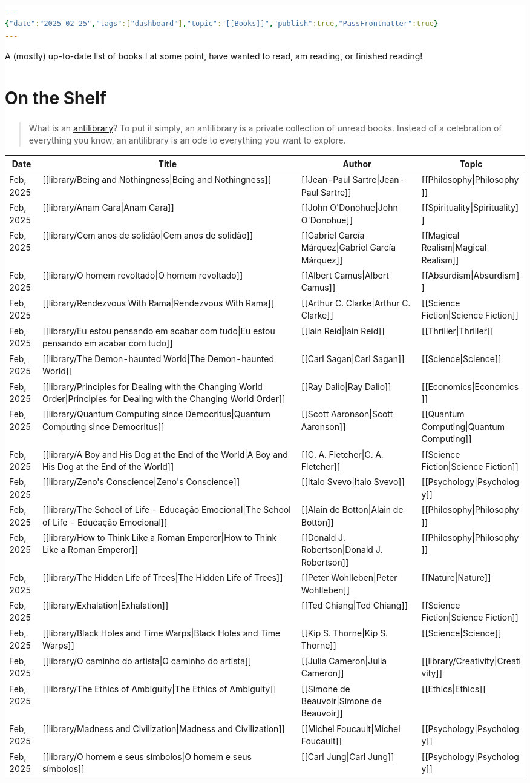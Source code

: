 ```yaml
---
{"date":"2025-02-25","tags":["dashboard"],"topic":"[[Books]]","publish":true,"PassFrontmatter":true}
---
```


A (mostly) up-to-date list of books I at some point, have wanted to read, am reading, or finished reading!
# **On the Shelf**

>What is an [antilibrary](https://nesslabs.com/antilibrary)? To put it simply, an antilibrary is a private collection of unread books. Instead of a celebration of everything you know, an antilibrary is an ode to everything you want to explore.

| Date      | Title                                                                                                                     | Author                                                   | Topic                                                |
| --------- | ------------------------------------------------------------------------------------------------------------------------- | -------------------------------------------------------- | ---------------------------------------------------- |
| Feb, 2025 | [[library/Being and Nothingness\|Being and Nothingness]]                                                               | [[Jean-Paul Sartre\|Jean-Paul Sartre]]                   | [[Philosophy\|Philosophy]]                           |
| Feb, 2025 | [[library/Anam Cara\|Anam Cara]]                                                                                       | [[John O'Donohue\|John O'Donohue]]                       | [[Spirituality\|Spirituality]]                       |
| Feb, 2025 | [[library/Cem anos de solidão\|Cem anos de solidão]]                                                                   | [[Gabriel García Márquez\|Gabriel García Márquez]]       | [[Magical Realism\|Magical Realism]]                 |
| Feb, 2025 | [[library/O homem revoltado\|O homem revoltado]]                                                                       | [[Albert Camus\|Albert Camus]]                           | [[Absurdism\|Absurdism]]                             |
| Feb, 2025 | [[library/Rendezvous With Rama\|Rendezvous With Rama]]                                                                 | [[Arthur C. Clarke\|Arthur C. Clarke]]                   | [[Science Fiction\|Science Fiction]]                 |
| Feb, 2025 | [[library/Eu estou pensando em acabar com tudo\|Eu estou pensando em acabar com tudo]]                                 | [[Iain Reid\|Iain Reid]]                                 | [[Thriller\|Thriller]]                               |
| Feb, 2025 | [[library/The Demon-haunted World\|The Demon-haunted World]]                                                           | [[Carl Sagan\|Carl Sagan]]                               | [[Science\|Science]]                                 |
| Feb, 2025 | [[library/Principles for Dealing with the Changing World Order\|Principles for Dealing with the Changing World Order]] | [[Ray Dalio\|Ray Dalio]]                                 | [[Economics\|Economics]]                             |
| Feb, 2025 | [[library/Quantum Computing since Democritus\|Quantum Computing since Democritus]]                                     | [[Scott Aaronson\|Scott Aaronson]]                       | [[Quantum Computing\|Quantum Computing]]             |
| Feb, 2025 | [[library/A Boy and His Dog at the End of the World\|A Boy and His Dog at the End of the World]]                       | [[C. A. Fletcher\|C. A. Fletcher]]                       | [[Science Fiction\|Science Fiction]]                 |
| Feb, 2025 | [[library/Zeno's Conscience\|Zeno's Conscience]]                                                                       | [[Italo Svevo\|Italo Svevo]]                             | [[Psychology\|Psychology]]                           |
| Feb, 2025 | [[library/The School of Life - Educação Emocional\|The School of Life - Educação Emocional]]                           | [[Alain de Botton\|Alain de Botton]]                     | [[Philosophy\|Philosophy]]                           |
| Feb, 2025 | [[library/How to Think Like a Roman Emperor\|How to Think Like a Roman Emperor]]                                       | [[Donald J. Robertson\|Donald J. Robertson]]             | [[Philosophy\|Philosophy]]                           |
| Feb, 2025 | [[library/The Hidden Life of Trees\|The Hidden Life of Trees]]                                                         | [[Peter Wohlleben\|Peter Wohlleben]]                     | [[Nature\|Nature]]                                   |
| Feb, 2025 | [[library/Exhalation\|Exhalation]]                                                                                     | [[Ted Chiang\|Ted Chiang]]                               | [[Science Fiction\|Science Fiction]]                 |
| Feb, 2025 | [[library/Black Holes and Time Warps\|Black Holes and Time Warps]]                                                     | [[Kip S. Thorne\|Kip S. Thorne]]                         | [[Science\|Science]]                                 |
| Feb, 2025 | [[library/O caminho do artista\|O caminho do artista]]                                                                 | [[Julia Cameron\|Julia Cameron]]                         | [[library/Creativity\|Creativity]]                |
| Feb, 2025 | [[library/The Ethics of Ambiguity\|The Ethics of Ambiguity]]                                                           | [[Simone de Beauvoir\|Simone de Beauvoir]]               | [[Ethics\|Ethics]]                                   |
| Feb, 2025 | [[library/Madness and Civilization\|Madness and Civilization]]                                                         | [[Michel Foucault\|Michel Foucault]]                     | [[Psychology\|Psychology]]                           |
| Feb, 2025 | [[library/O homem e seus símbolos\|O homem e seus símbolos]]                                                           | [[Carl Jung\|Carl Jung]]                                 | [[Psychology\|Psychology]]                           |